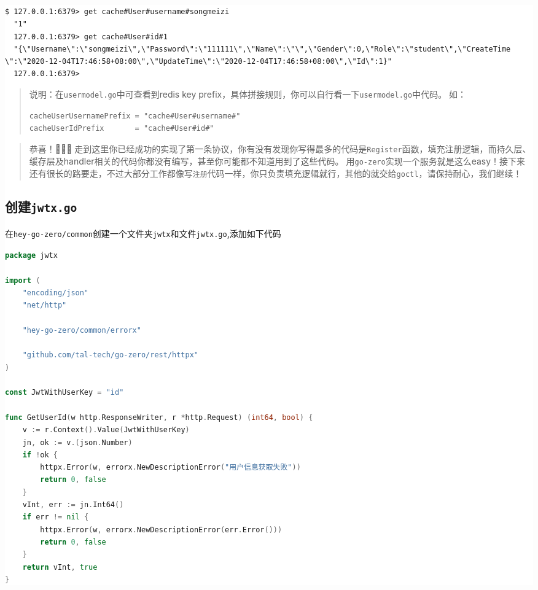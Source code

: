 ```shell script
$ 127.0.0.1:6379> get cache#User#username#songmeizi
  "1"
  127.0.0.1:6379> get cache#User#id#1
  "{\"Username\":\"songmeizi\",\"Password\":\"111111\",\"Name\":\"\",\"Gender\":0,\"Role\":\"student\",\"CreateTime\":\"2020-12-04T17:46:58+08:00\",\"UpdateTime\":\"2020-12-04T17:46:58+08:00\",\"Id\":1}"
  127.0.0.1:6379>
```

> 说明：在`usermodel.go`中可查看到redis key prefix，具体拼接规则，你可以自行看一下`usermodel.go`中代码。
> 如：
> ```text
> cacheUserUsernamePrefix = "cache#User#username#"
> cacheUserIdPrefix       = "cache#User#id#"
> ```

> 恭喜！🎉🎉🎉 走到这里你已经成功的实现了第一条协议，你有没有发现你写得最多的代码是`Register`函数，填充注册逻辑，而持久层、缓存层及handler相关的代码你都没有编写，甚至你可能都不知道用到了这些代码。
用`go-zero`实现一个服务就是这么easy！接下来还有很长的路要走，不过大部分工作都像写`注册`代码一样，你只负责填充逻辑就行，其他的就交给`goctl`，请保持耐心，我们继续！

## 创建`jwtx.go`
在`hey-go-zero/common`创建一个文件夹`jwtx`和文件`jwtx.go`,添加如下代码

```go
package jwtx

import (
	"encoding/json"
	"net/http"

	"hey-go-zero/common/errorx"

	"github.com/tal-tech/go-zero/rest/httpx"
)

const JwtWithUserKey = "id"

func GetUserId(w http.ResponseWriter, r *http.Request) (int64, bool) {
	v := r.Context().Value(JwtWithUserKey)
	jn, ok := v.(json.Number)
	if !ok {
		httpx.Error(w, errorx.NewDescriptionError("用户信息获取失败"))
		return 0, false
	}
	vInt, err := jn.Int64()
	if err != nil {
		httpx.Error(w, errorx.NewDescriptionError(err.Error()))
		return 0, false
	}
	return vInt, true
}
```
